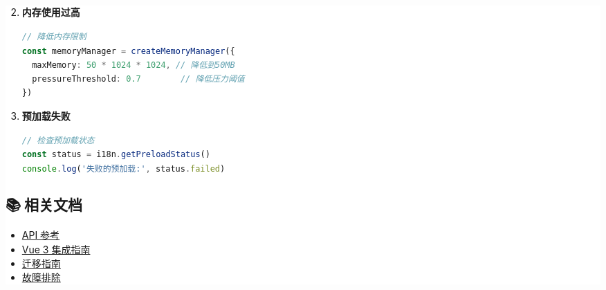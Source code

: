 2. **内存使用过高**
   ```typescript
   // 降低内存限制
   const memoryManager = createMemoryManager({
     maxMemory: 50 * 1024 * 1024, // 降低到50MB
     pressureThreshold: 0.7        // 降低压力阈值
   })
   ```

3. **预加载失败**
   ```typescript
   // 检查预加载状态
   const status = i18n.getPreloadStatus()
   console.log('失败的预加载:', status.failed)
   ```

## 📚 相关文档

- [API 参考](./API.md)
- [Vue 3 集成指南](./VUE_INTEGRATION.md)
- [迁移指南](./MIGRATION.md)
- [故障排除](./TROUBLESHOOTING.md)

